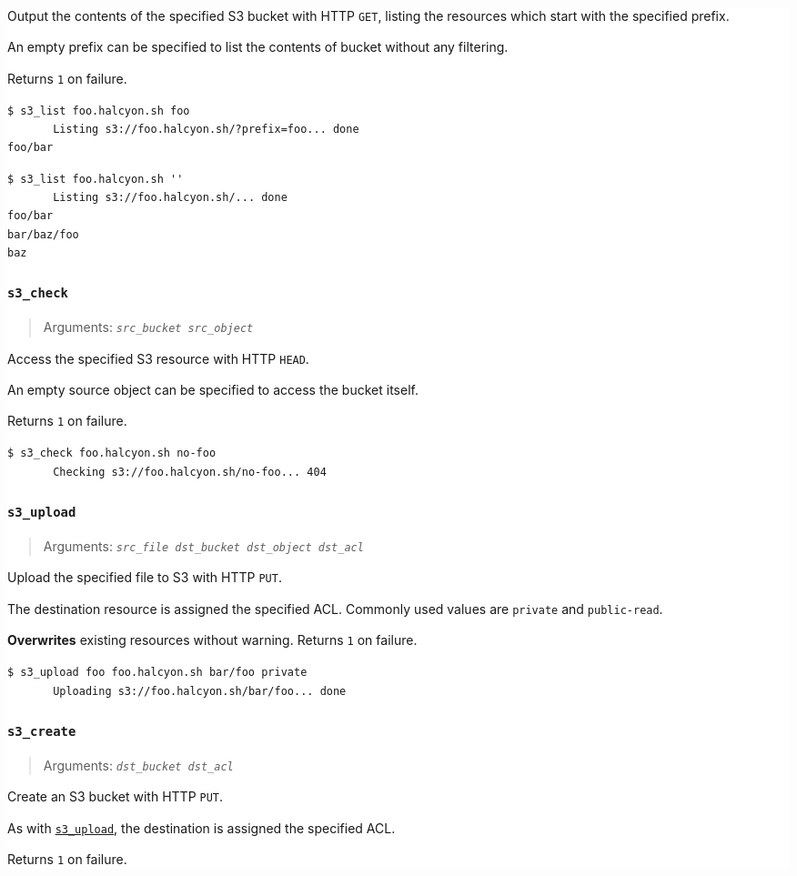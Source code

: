 Output the contents of the specified S3 bucket with HTTP `GET`, listing the resources which start with the specified prefix.

An empty prefix can be specified to list the contents of bucket without any filtering.

Returns `1` on failure.

```
$ s3_list foo.halcyon.sh foo
       Listing s3://foo.halcyon.sh/?prefix=foo... done
foo/bar
```
```
$ s3_list foo.halcyon.sh ''
       Listing s3://foo.halcyon.sh/... done
foo/bar
bar/baz/foo
baz
```


### `s3_check`
> Arguments:  _`src_bucket src_object`_

Access the specified S3 resource with HTTP `HEAD`.

An empty source object can be specified to access the bucket itself.

Returns `1` on failure.

```
$ s3_check foo.halcyon.sh no-foo
       Checking s3://foo.halcyon.sh/no-foo... 404
```


### `s3_upload`
> Arguments:  _`src_file dst_bucket dst_object dst_acl`_

Upload the specified file to S3 with HTTP `PUT`.

The destination resource is assigned the specified ACL.  Commonly used values are `private` and `public-read`.

**Overwrites** existing resources without warning.  Returns `1` on failure.

```
$ s3_upload foo foo.halcyon.sh bar/foo private
       Uploading s3://foo.halcyon.sh/bar/foo... done
```


### `s3_create`
> Arguments:  _`dst_bucket dst_acl`_

Create an S3 bucket with HTTP `PUT`.

As with [`s3_upload`](#s3_upload), the destination is assigned the specified ACL.

Returns `1` on failure.
